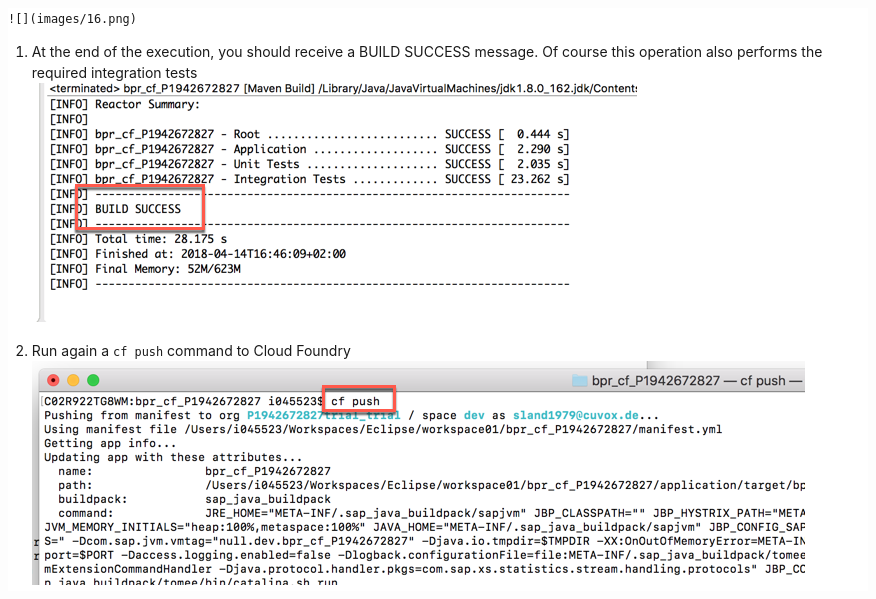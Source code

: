 	![](images/16.png)

1. At the end of the execution, you should receive a BUILD SUCCESS message. Of course this operation also performs the required integration tests  
	![](images/17.png)

1. Run again a `cf push` command to Cloud Foundry  
	![](images/18.png)
